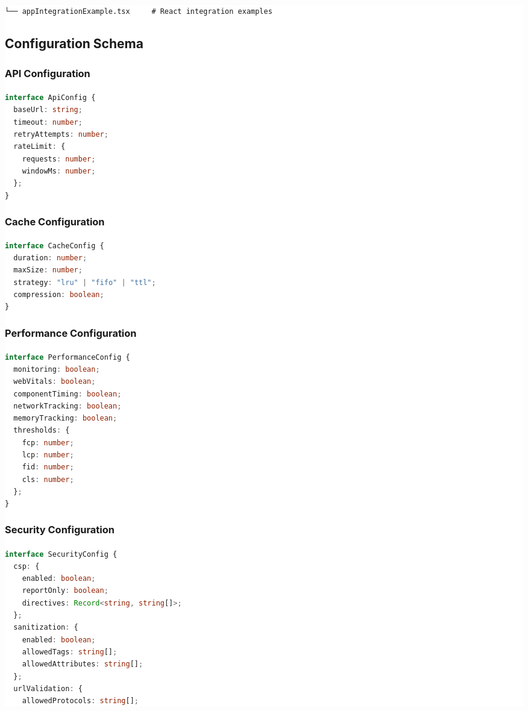```
└── appIntegrationExample.tsx     # React integration examples
```

## Configuration Schema

### API Configuration

```typescript
interface ApiConfig {
  baseUrl: string;
  timeout: number;
  retryAttempts: number;
  rateLimit: {
    requests: number;
    windowMs: number;
  };
}
```

### Cache Configuration

```typescript
interface CacheConfig {
  duration: number;
  maxSize: number;
  strategy: "lru" | "fifo" | "ttl";
  compression: boolean;
}
```

### Performance Configuration

```typescript
interface PerformanceConfig {
  monitoring: boolean;
  webVitals: boolean;
  componentTiming: boolean;
  networkTracking: boolean;
  memoryTracking: boolean;
  thresholds: {
    fcp: number;
    lcp: number;
    fid: number;
    cls: number;
  };
}
```

### Security Configuration

```typescript
interface SecurityConfig {
  csp: {
    enabled: boolean;
    reportOnly: boolean;
    directives: Record<string, string[]>;
  };
  sanitization: {
    enabled: boolean;
    allowedTags: string[];
    allowedAttributes: string[];
  };
  urlValidation: {
    allowedProtocols: string[];
```